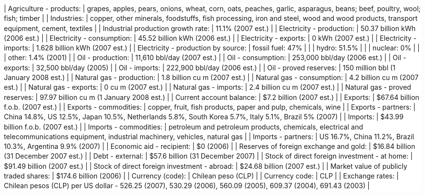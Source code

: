 | Agriculture - products: | grapes, apples, pears, onions, wheat, corn, oats, peaches, garlic, asparagus, beans; beef, poultry, wool; fish; timber |
| Industries: | copper, other minerals, foodstuffs, fish processing, iron and steel, wood and wood products, transport equipment, cement, textiles |
| Industrial production growth rate: | 11.1% (2007 est.) |
| Electricity - production: | 50.37 billion kWh (2006 est.) |
| Electricity - consumption: | 45.52 billion kWh (2006 est.) |
| Electricity - exports: | 0 kWh (2007 est.) |
| Electricity - imports: | 1.628 billion kWh (2007 est.) |
| Electricity - production by source: | fossil fuel: 47% |
| | hydro: 51.5% |
| | nuclear: 0% |
| | other: 1.4% (2001) |
| Oil - production: | 11,610 bbl/day (2007 est.) |
| Oil - consumption: | 253,000 bbl/day (2006 est.) |
| Oil - exports: | 32,500 bbl/day (2005) |
| Oil - imports: | 222,900 bbl/day (2006 est.) |
| Oil - proved reserves: | 150 million bbl (1 January 2008 est.) |
| Natural gas - production: | 1.8 billion cu m (2007 est.) |
| Natural gas - consumption: | 4.2 billion cu m (2007 est.) |
| Natural gas - exports: | 0 cu m (2007 est.) |
| Natural gas - imports: | 2.4 billion cu m (2007 est.) |
| Natural gas - proved reserves: | 97.97 billion cu m (1 January 2008 est.) |
| Current account balance: | $7.2 billion (2007 est.) |
| Exports: | $67.64 billion f.o.b. (2007 est.) |
| Exports - commodities: | copper, fruit, fish products, paper and pulp, chemicals, wine |
| Exports - partners: | China 14.8%, US 12.5%, Japan 10.5%, Netherlands 5.8%, South Korea 5.7%, Italy 5.1%, Brazil 5% (2007) |
| Imports: | $43.99 billion f.o.b. (2007 est.) |
| Imports - commodities: | petroleum and petroleum products, chemicals, electrical and telecommunications equipment, industrial machinery, vehicles, natural gas |
| Imports - partners: | US 16.7%, China 11.2%, Brazil 10.3%, Argentina 9.9% (2007) |
| Economic aid - recipient: | $0 (2006) |
| Reserves of foreign exchange and gold: | $16.84 billion (31 December 2007 est.) |
| Debt - external: | $57.6 billion (31 December 2007) |
| Stock of direct foreign investment - at home: | $91.49 billion (2007 est.) |
| Stock of direct foreign investment - abroad: | $24.68 billion (2007 est.) |
| Market value of publicly traded shares: | $174.6 billion (2006) |
| Currency (code): | Chilean peso (CLP) |
| Currency code: | CLP |
| Exchange rates: | Chilean pesos (CLP) per US dollar - 526.25 (2007), 530.29 (2006), 560.09 (2005), 609.37 (2004), 691.43 (2003) |
